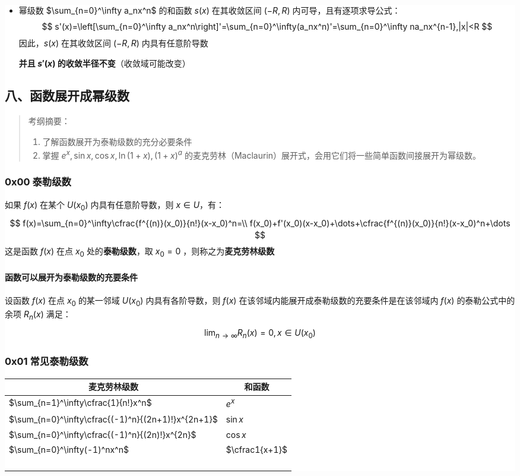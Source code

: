 
* 幂级数 $\sum_{n=0}^\infty a_nx^n$ 的和函数 $s(x)$ 在其收敛区间 $(-R,R)$ 内可导，且有逐项求导公式：
  $$
  s'(x)=\left[\sum_{n=0}^\infty a_nx^n\right]'=\sum_{n=0}^\infty(a_nx^n)'=\sum_{n=0}^\infty na_nx^{n-1},|x|<R
  $$
  因此，$s(x)$ 在其收敛区间 $(-R,R)$ 内具有任意阶导数

  **并且 $s'(x)$ 的收敛半径不变**（收敛域可能改变）



## 八、函数展开成幂级数

> 考纲摘要：
>
> 1. 了解函数展开为泰勒级数的充分必要条件
> 2. 掌握 $e^x,\sin x,\cos x,\ln(1+x),(1+x)^a$ 的麦克劳林（Maclaurin）展开式，会用它们将一些简单函数间接展开为幂级数。

### 0x00 泰勒级数

如果 $f(x)$ 在某个 $U(x_0)$ 内具有任意阶导数，则 $x\in U$，有：
$$
f(x)=\sum_{n=0}^\infty\cfrac{f^{(n)}(x_0)}{n!}(x-x_0)^n=\\
f(x_0)+f'(x_0)(x-x_0)+\dots+\cfrac{f^{(n)}(x_0)}{n!}(x-x_0)^n+\dots
$$
这是函数 $f(x)$ 在点 $x_0$ 处的**泰勒级数**，取 $x_0=0$ ，则称之为**麦克劳林级数**

#### 函数可以展开为泰勒级数的充要条件

设函数 $f(x)$ 在点 $x_0$ 的某一邻域 $U(x_0)$ 内具有各阶导数，则 $f(x)$ 在该邻域内能展开成泰勒级数的充要条件是在该邻域内 $f(x)$ 的泰勒公式中的余项 $R_n(x)$ 满足：
$$
\lim_{n\to\infty}R_n(x)=0,x\in U(x_0)
$$

### 0x01 常见泰勒级数

| 麦克劳林级数                                       | 和函数         |
| -------------------------------------------------- | -------------- |
| $\sum_{n=1}^\infty\cfrac{1}{n!}x^n$                | $e^x$          |
| $\sum_{n=0}^\infty\cfrac{(-1)^n}{(2n+1)!}x^{2n+1}$ | $\sin x$       |
| $\sum_{n=0}^\infty\cfrac{(-1)^n}{(2n)!}x^{2n}$     | $\cos x$       |
| $\sum_{n=0}^\infty(-1)^nx^n$                       | $\cfrac1{x+1}$ |
|                                                    |                |
|                                                    |                |
|                                                    |                |
|                                                    |                |
